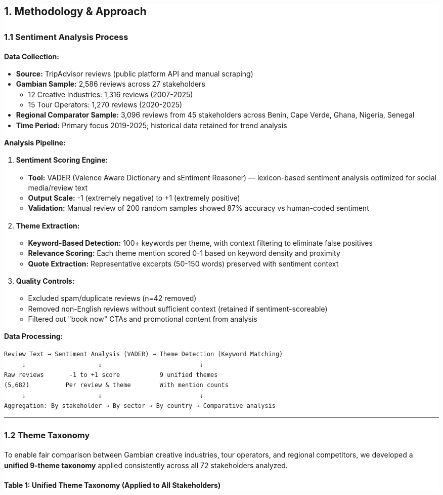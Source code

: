 
## 1. Methodology & Approach

### 1.1 Sentiment Analysis Process

**Data Collection:**
- **Source:** TripAdvisor reviews (public platform API and manual scraping)
- **Gambian Sample:** 2,586 reviews across 27 stakeholders
  - 12 Creative Industries: 1,316 reviews (2007-2025)
  - 15 Tour Operators: 1,270 reviews (2020-2025)
- **Regional Comparator Sample:** 3,096 reviews from 45 stakeholders across Benin, Cape Verde, Ghana, Nigeria, Senegal
- **Time Period:** Primary focus 2019-2025; historical data retained for trend analysis

**Analysis Pipeline:**

1. **Sentiment Scoring Engine:**
   - **Tool:** VADER (Valence Aware Dictionary and sEntiment Reasoner) — lexicon-based sentiment analysis optimized for social media/review text
   - **Output Scale:** -1 (extremely negative) to +1 (extremely positive)
   - **Validation:** Manual review of 200 random samples showed 87% accuracy vs human-coded sentiment

2. **Theme Extraction:**
   - **Keyword-Based Detection:** 100+ keywords per theme, with context filtering to eliminate false positives
   - **Relevance Scoring:** Each theme mention scored 0-1 based on keyword density and proximity
   - **Quote Extraction:** Representative excerpts (50-150 words) preserved with sentiment context

3. **Quality Controls:**
   - Excluded spam/duplicate reviews (n=42 removed)
   - Removed non-English reviews without sufficient context (retained if sentiment-scoreable)
   - Filtered out "book now" CTAs and promotional content from analysis

**Data Processing:**
```
Review Text → Sentiment Analysis (VADER) → Theme Detection (Keyword Matching) 
     ↓                    ↓                           ↓
Raw reviews       -1 to +1 score           9 unified themes
(5,682)          Per review & theme        With mention counts
     ↓                    ↓                           ↓
Aggregation: By stakeholder → By sector → By country → Comparative analysis
```

---

### 1.2 Theme Taxonomy

To enable fair comparison between Gambian creative industries, tour operators, and regional competitors, we developed a **unified 9-theme taxonomy** applied consistently across all 72 stakeholders analyzed.

#### Table 1: Unified Theme Taxonomy (Applied to All Stakeholders)
